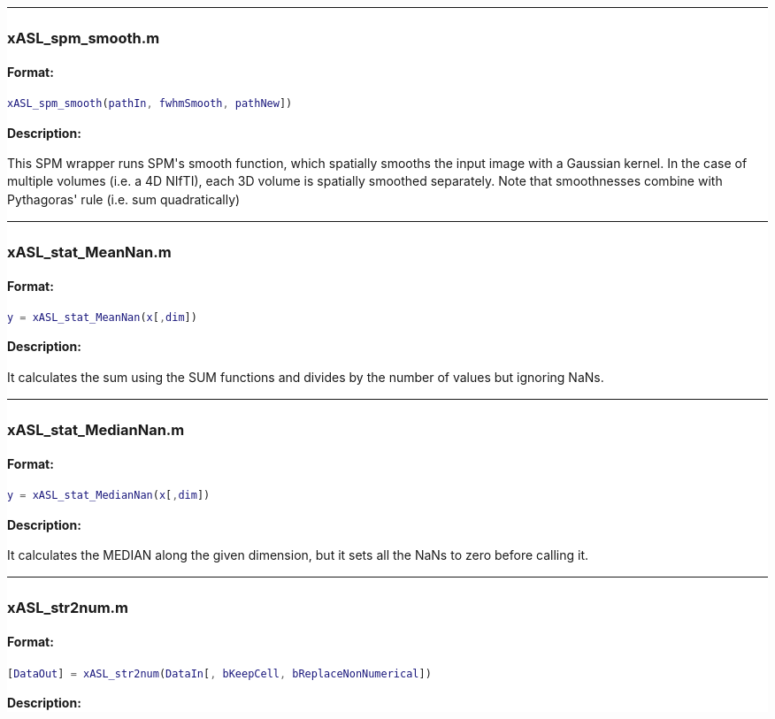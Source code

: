 

----
### xASL\_spm\_smooth.m

**Format:**

```matlab
xASL_spm_smooth(pathIn, fwhmSmooth, pathNew])
```

**Description:**

This SPM wrapper runs SPM's smooth function, which spatially smooths the input image with a Gaussian kernel.
In the case of multiple volumes (i.e. a 4D NIfTI), each 3D volume is spatially smoothed separately.
Note that smoothnesses combine with Pythagoras' rule (i.e. sum quadratically)



----
### xASL\_stat\_MeanNan.m

**Format:**

```matlab
y = xASL_stat_MeanNan(x[,dim])
```

**Description:**

It calculates the sum using the SUM functions and divides by the number of values but ignoring NaNs.


----
### xASL\_stat\_MedianNan.m

**Format:**

```matlab
y = xASL_stat_MedianNan(x[,dim])
```

**Description:**

It calculates the MEDIAN along the given dimension, but it sets all the NaNs to zero before calling it.


----
### xASL\_str2num.m

**Format:**

```matlab
[DataOut] = xASL_str2num(DataIn[, bKeepCell, bReplaceNonNumerical])
```

**Description:**
